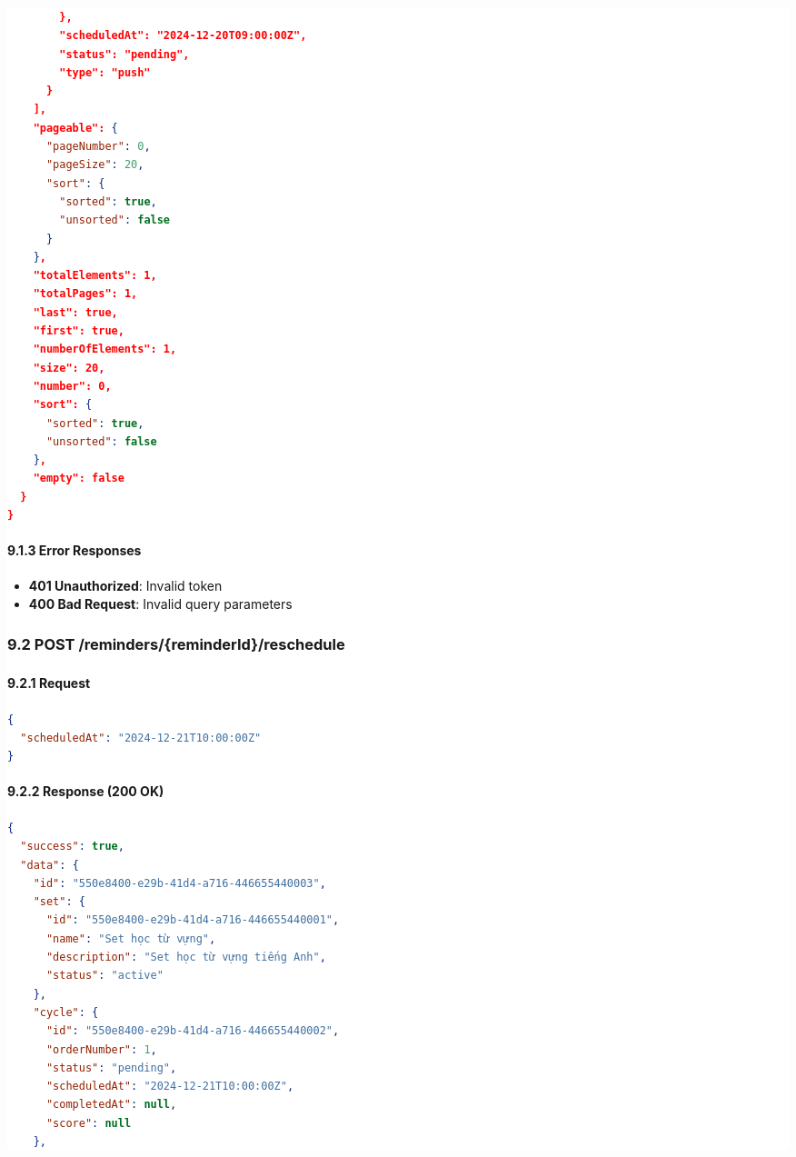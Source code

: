 ```json
        },
        "scheduledAt": "2024-12-20T09:00:00Z",
        "status": "pending",
        "type": "push"
      }
    ],
    "pageable": {
      "pageNumber": 0,
      "pageSize": 20,
      "sort": {
        "sorted": true,
        "unsorted": false
      }
    },
    "totalElements": 1,
    "totalPages": 1,
    "last": true,
    "first": true,
    "numberOfElements": 1,
    "size": 20,
    "number": 0,
    "sort": {
      "sorted": true,
      "unsorted": false
    },
    "empty": false
  }
}
```

#### 9.1.3 Error Responses
- **401 Unauthorized**: Invalid token
- **400 Bad Request**: Invalid query parameters

### 9.2 POST /reminders/{reminderId}/reschedule

#### 9.2.1 Request
```json
{
  "scheduledAt": "2024-12-21T10:00:00Z"
}
```

#### 9.2.2 Response (200 OK)
```json
{
  "success": true,
  "data": {
    "id": "550e8400-e29b-41d4-a716-446655440003",
    "set": {
      "id": "550e8400-e29b-41d4-a716-446655440001",
      "name": "Set học từ vựng",
      "description": "Set học từ vựng tiếng Anh",
      "status": "active"
    },
    "cycle": {
      "id": "550e8400-e29b-41d4-a716-446655440002",
      "orderNumber": 1,
      "status": "pending",
      "scheduledAt": "2024-12-21T10:00:00Z",
      "completedAt": null,
      "score": null
    },
```
